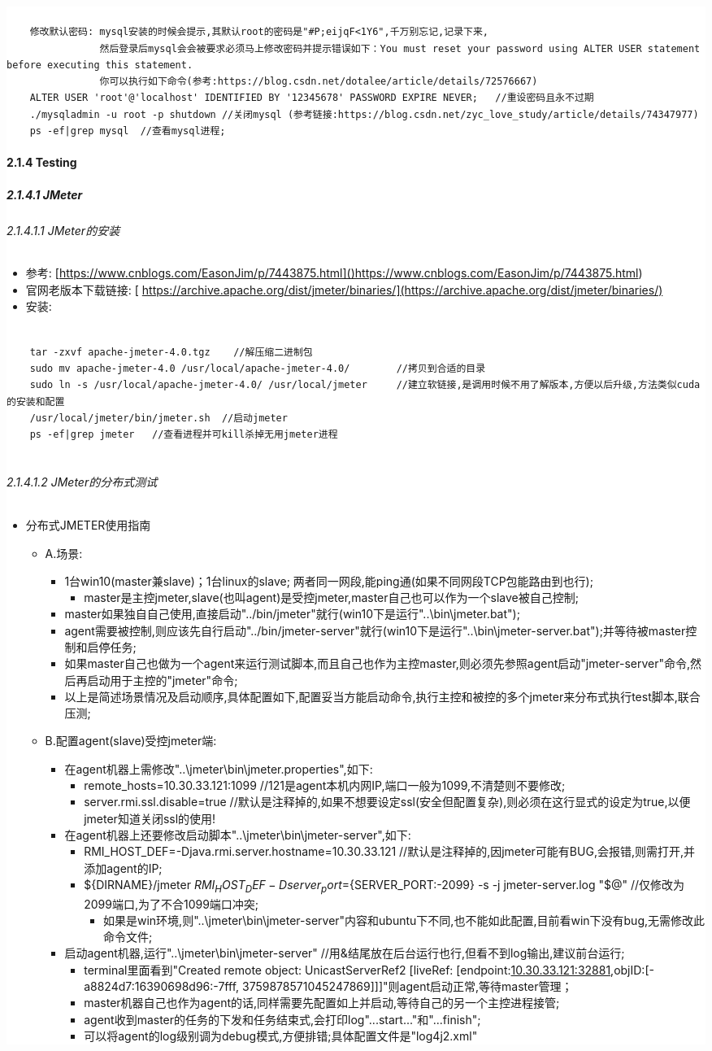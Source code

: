 ```

    修改默认密码: mysql安装的时候会提示,其默认root的密码是"#P;eijqF<1Y6",千万别忘记,记录下来,
                然后登录后mysql会会被要求必须马上修改密码并提示错误如下：You must reset your password using ALTER USER statement before executing this statement. 
                你可以执行如下命令(参考:https://blog.csdn.net/dotalee/article/details/72576667)
    ALTER USER 'root'@'localhost' IDENTIFIED BY '12345678' PASSWORD EXPIRE NEVER;	//重设密码且永不过期
    ./mysqladmin -u root -p shutdown //关闭mysql (参考链接:https://blog.csdn.net/zyc_love_study/article/details/74347977)
    ps -ef|grep mysql  //查看mysql进程;

```

#### 2.1.4 Testing

##### 2.1.4.1 JMeter 

###### 2.1.4.1.1 JMeter的安装
* 参考: [https://www.cnblogs.com/EasonJim/p/7443875.html]()https://www.cnblogs.com/EasonJim/p/7443875.html)
* 官网老版本下载链接: [ https://archive.apache.org/dist/jmeter/binaries/](https://archive.apache.org/dist/jmeter/binaries/)
* 安装: 
    
```
    
    tar -zxvf apache-jmeter-4.0.tgz    //解压缩二进制包
    sudo mv apache-jmeter-4.0 /usr/local/apache-jmeter-4.0/        //拷贝到合适的目录
    sudo ln -s /usr/local/apache-jmeter-4.0/ /usr/local/jmeter     //建立软链接,是调用时候不用了解版本,方便以后升级,方法类似cuda的安装和配置
    /usr/local/jmeter/bin/jmeter.sh  //启动jmeter
    ps -ef|grep jmeter   //查看进程并可kill杀掉无用jmeter进程
    
```

###### 2.1.4.1.2 JMeter的分布式测试
* 分布式JMETER使用指南
  * A.场景: 
    * 1台win10(master兼slave)；1台linux的slave; 两者同一网段,能ping通(如果不同网段TCP包能路由到也行);
      * master是主控jmeter,slave(也叫agent)是受控jmeter,master自己也可以作为一个slave被自己控制;
    * master如果独自自己使用,直接启动"../bin/jmeter"就行(win10下是运行"..\bin\jmeter.bat");
    * agent需要被控制,则应该先自行启动"../bin/jmeter-server"就行(win10下是运行"..\bin\jmeter-server.bat");并等待被master控制和启停任务;
    * 如果master自己也做为一个agent来运行测试脚本,而且自己也作为主控master,则必须先参照agent启动"jmeter-server"命令,然后再启动用于主控的"jmeter"命令;
    * 以上是简述场景情况及启动顺序,具体配置如下,配置妥当方能启动命令,执行主控和被控的多个jmeter来分布式执行test脚本,联合压测;

  * B.配置agent(slave)受控jmeter端:
    * 在agent机器上需修改"..\jmeter\bin\jmeter.properties",如下:
      * remote_hosts=10.30.33.121:1099   //121是agent本机内网IP,端口一般为1099,不清楚则不要修改;
      * server.rmi.ssl.disable=true  //默认是注释掉的,如果不想要设定ssl(安全但配置复杂),则必须在这行显式的设定为true,以便jmeter知道关闭ssl的使用!
    * 在agent机器上还要修改启动脚本"..\jmeter\bin\jmeter-server",如下:
      * RMI_HOST_DEF=-Djava.rmi.server.hostname=10.30.33.121  //默认是注释掉的,因jmeter可能有BUG,会报错,则需打开,并添加agent的IP;
      * ${DIRNAME}/jmeter ${RMI_HOST_DEF} -Dserver_port=${SERVER_PORT:-2099} -s -j jmeter-server.log "$@"  //仅修改为2099端口,为了不合1099端口冲突;
        * 如果是win环境,则"..\jmeter\bin\jmeter-server"内容和ubuntu下不同,也不能如此配置,目前看win下没有bug,无需修改此命令文件;
    * 启动agent机器,运行"..\jmeter\bin\jmeter-server"  //用&结尾放在后台运行也行,但看不到log输出,建议前台运行;
      * terminal里面看到"Created remote object: UnicastServerRef2 [liveRef: [endpoint:[10.30.33.121:32881](local),objID:[-a8824d7:16390698d96:-7fff, 3759878571045247869]]]"则agent启动正常,等待master管理；
      * master机器自己也作为agent的话,同样需要先配置如上并启动,等待自己的另一个主控进程接管;
      * agent收到master的任务的下发和任务结束式,会打印log"...start..."和"...finish";
      * 可以将agent的log级别调为debug模式,方便排错;具体配置文件是"log4j2.xml"
  